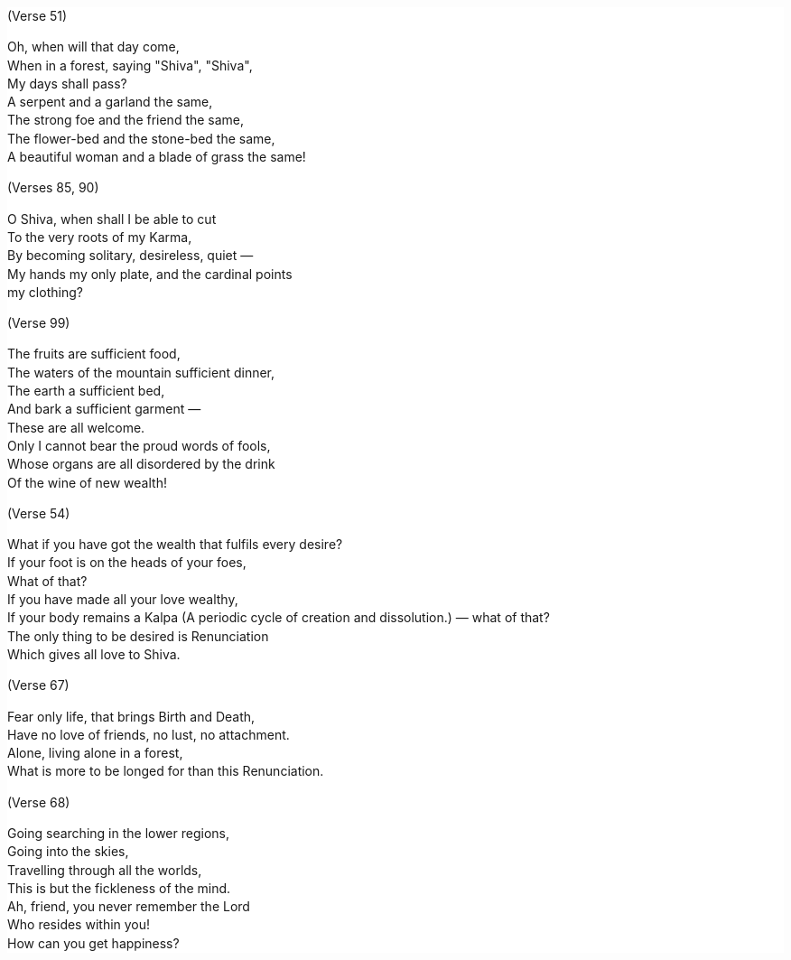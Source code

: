 (Verse 51)

  

Oh, when will that day come,  
When in a forest, saying "Shiva", "Shiva",  
My days shall pass?  
A serpent and a garland the same,  
The strong foe and the friend the same,  
The flower-bed and the stone-bed the same,  
A beautiful woman and a blade of grass the same!

(Verses 85, 90)

O Shiva, when shall I be able to cut  
To the very roots of my Karma,  
By becoming solitary, desireless, quiet —  
My hands my only plate, and the cardinal points  
my clothing?

(Verse 99)

The fruits are sufficient food,  
The waters of the mountain sufficient dinner,  
The earth a sufficient bed,  
And bark a sufficient garment —  
These are all welcome.  
Only I cannot bear the proud words of fools,  
Whose organs are all disordered by the drink  
Of the wine of new wealth!

(Verse 54)

What if you have got the wealth that fulfils every desire?  
If your foot is on the heads of your foes,  
What of that?  
If you have made all your love wealthy,  
If your body remains a Kalpa (A periodic cycle of creation and
dissolution.) — what of that?  
The only thing to be desired is Renunciation  
Which gives all love to Shiva.  

(Verse 67)

  

Fear only life, that brings Birth and Death,  
Have no love of friends, no lust, no attachment.  
Alone, living alone in a forest,  
What is more to be longed for than this Renunciation.

(Verse 68)

Going searching in the lower regions,  
Going into the skies,  
Travelling through all the worlds,  
This is but the fickleness of the mind.  
Ah, friend, you never remember the Lord  
Who resides within you!  
How can you get happiness?
